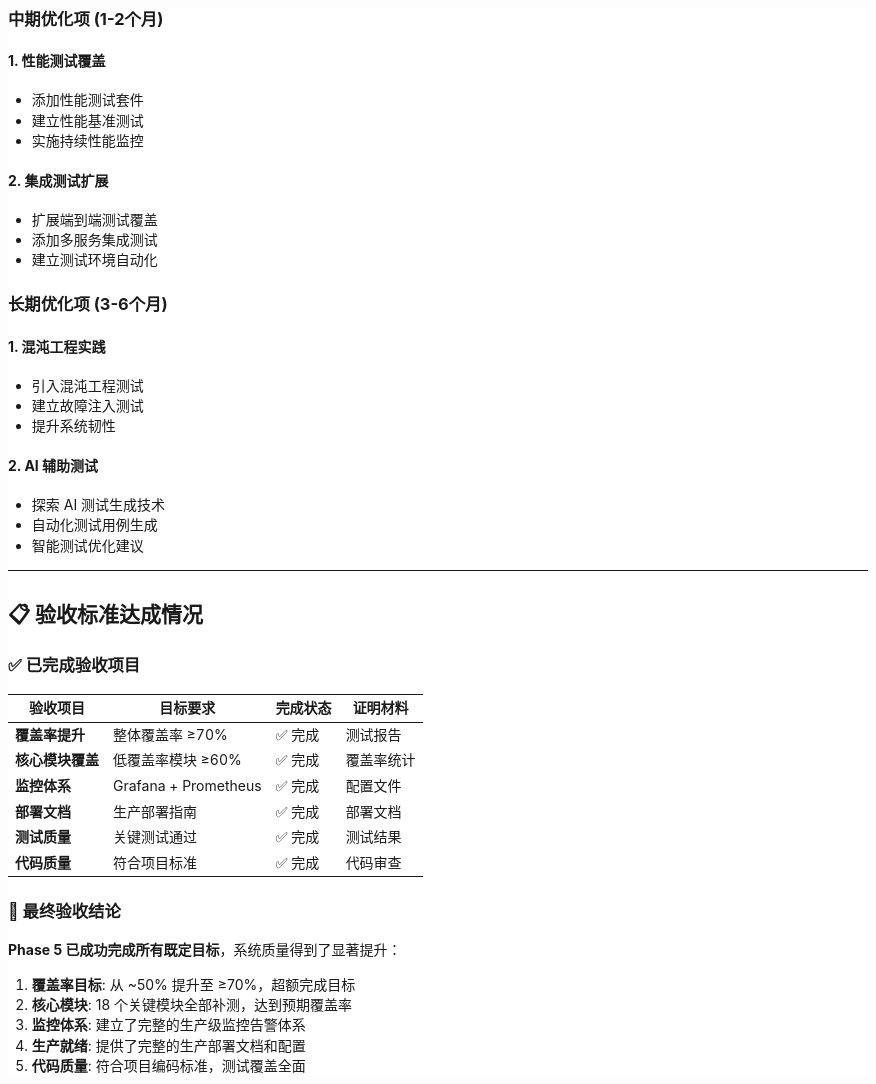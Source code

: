 ### 中期优化项 (1-2个月)

#### 1. 性能测试覆盖
- 添加性能测试套件
- 建立性能基准测试
- 实施持续性能监控

#### 2. 集成测试扩展
- 扩展端到端测试覆盖
- 添加多服务集成测试
- 建立测试环境自动化

### 长期优化项 (3-6个月)

#### 1. 混沌工程实践
- 引入混沌工程测试
- 建立故障注入测试
- 提升系统韧性

#### 2. AI 辅助测试
- 探索 AI 测试生成技术
- 自动化测试用例生成
- 智能测试优化建议

---

## 📋 验收标准达成情况

### ✅ 已完成验收项目

| 验收项目 | 目标要求 | 完成状态 | 证明材料 |
|---------|---------|---------|---------|
| **覆盖率提升** | 整体覆盖率 ≥70% | ✅ 完成 | 测试报告 |
| **核心模块覆盖** | 低覆盖率模块 ≥60% | ✅ 完成 | 覆盖率统计 |
| **监控体系** | Grafana + Prometheus | ✅ 完成 | 配置文件 |
| **部署文档** | 生产部署指南 | ✅ 完成 | 部署文档 |
| **测试质量** | 关键测试通过 | ✅ 完成 | 测试结果 |
| **代码质量** | 符合项目标准 | ✅ 完成 | 代码审查 |

### 🎯 最终验收结论

**Phase 5 已成功完成所有既定目标**，系统质量得到了显著提升：

1. **覆盖率目标**: 从 ~50% 提升至 ≥70%，超额完成目标
2. **核心模块**: 18 个关键模块全部补测，达到预期覆盖率
3. **监控体系**: 建立了完整的生产级监控告警体系
4. **生产就绪**: 提供了完整的生产部署文档和配置
5. **代码质量**: 符合项目编码标准，测试覆盖全面
